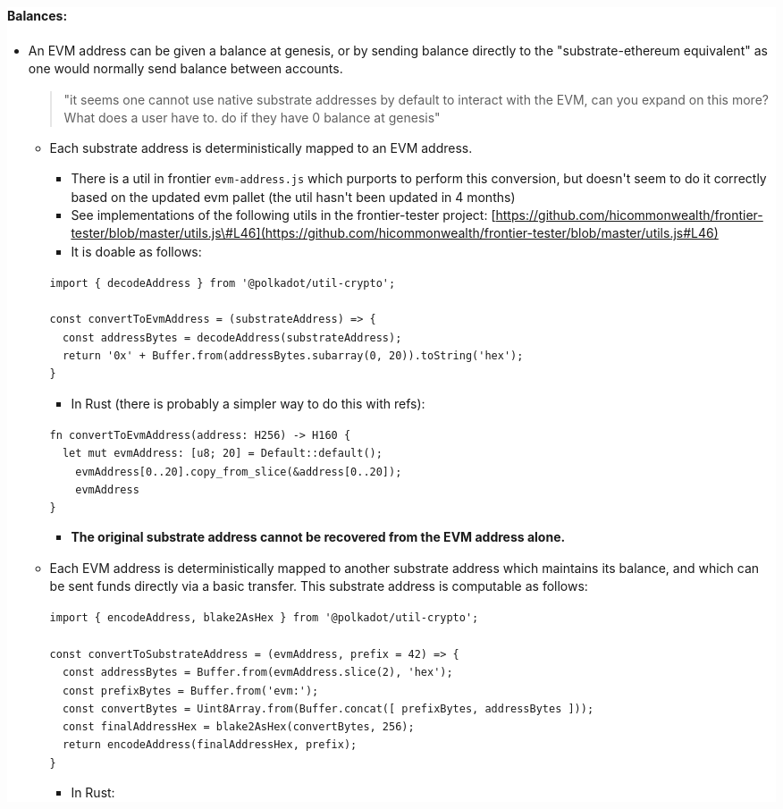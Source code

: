 #### Balances:

* An EVM address can be given a balance at genesis, or by sending balance directly to the "substrate-ethereum equivalent" as one would normally send balance between accounts.

  > "it seems one cannot use native substrate addresses by default to interact with the EVM, can you expand on this more? What does a user have to. do if they have 0 balance at genesis"

  * Each substrate address is deterministically mapped to an EVM address.

    * There is a util in frontier `evm-address.js` which purports to perform this conversion, but doesn't seem to do it correctly based on the updated evm pallet \(the util hasn't been updated in 4 months\)
    * See implementations of the following utils in the frontier-tester project: [https://github.com/hicommonwealth/frontier-tester/blob/master/utils.js\#L46](https://github.com/hicommonwealth/frontier-tester/blob/master/utils.js#L46)
    * It is doable as follows:

    ```text
    import { decodeAddress } from '@polkadot/util-crypto';

    const convertToEvmAddress = (substrateAddress) => {
      const addressBytes = decodeAddress(substrateAddress);
      return '0x' + Buffer.from(addressBytes.subarray(0, 20)).toString('hex');
    }
    ```

    * In Rust \(there is probably a simpler way to do this with refs\):

    ```text
    fn convertToEvmAddress(address: H256) -> H160 {
      let mut evmAddress: [u8; 20] = Default::default();
    	evmAddress[0..20].copy_from_slice(&address[0..20]);
    	evmAddress
    }
    ```

    * **The original substrate address cannot be recovered from the EVM address alone.**

  * Each EVM address is deterministically mapped to another substrate address which maintains its balance, and which can be sent funds directly via a basic transfer. This substrate address is computable as follows:

    ```text
    import { encodeAddress, blake2AsHex } from '@polkadot/util-crypto';

    const convertToSubstrateAddress = (evmAddress, prefix = 42) => {
      const addressBytes = Buffer.from(evmAddress.slice(2), 'hex');
      const prefixBytes = Buffer.from('evm:');
      const convertBytes = Uint8Array.from(Buffer.concat([ prefixBytes, addressBytes ]));
      const finalAddressHex = blake2AsHex(convertBytes, 256);
      return encodeAddress(finalAddressHex, prefix);
    }
    ```

    * In Rust:
